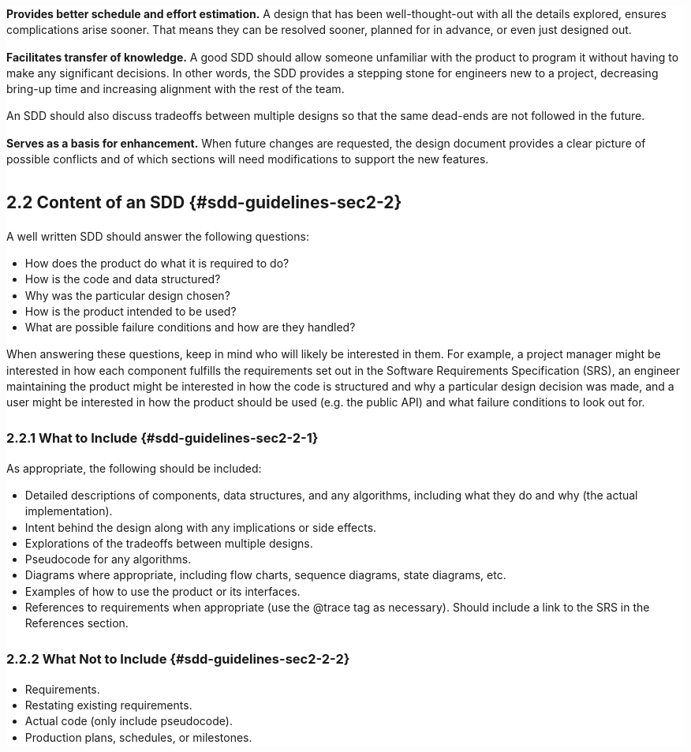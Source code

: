 **Provides better schedule and effort estimation.** A design that has been well-thought-out with all the details explored, ensures complications arise sooner. That means they can be resolved sooner, planned for in advance, or even just designed out.

**Facilitates transfer of knowledge.** A good SDD should allow someone unfamiliar with the product to program it without having to make any significant decisions. In other words, the SDD provides a stepping stone for engineers new to a project, decreasing bring-up time and increasing alignment with the rest of the team.

An SDD should also discuss tradeoffs between multiple designs so that the same dead-ends are not followed in the future.

**Serves as a basis for enhancement.** When future changes are requested, the design document provides a clear picture of possible conflicts and of which sections will need modifications to support the new features.

## 2.2 Content of an SDD {#sdd-guidelines-sec2-2}

A well written SDD should answer the following questions:

* How does the product do what it is required to do?
* How is the code and data structured?
* Why was the particular design chosen?
* How is the product intended to be used?
* What are possible failure conditions and how are they handled?

When answering these questions, keep in mind who will likely be interested in them. For example, a project manager might be interested in how each component fulfills the requirements set out in the Software Requirements Specification (SRS), an engineer maintaining the product might be interested in how the code is structured and why a particular design decision was made, and a user might be interested in how the product should be used (e.g. the public API) and what failure conditions to look out for.

### 2.2.1 What to Include {#sdd-guidelines-sec2-2-1}

As appropriate, the following should be included:

* Detailed descriptions of components, data structures, and any algorithms, including what they do and why (the actual implementation).
* Intent behind the design along with any implications or side effects.
* Explorations of the tradeoffs between multiple designs.
* Pseudocode for any algorithms.
* Diagrams where appropriate, including flow charts, sequence diagrams, state diagrams, etc.
* Examples of how to use the product or its interfaces.
* References to requirements when appropriate (use the \@trace tag as necessary). Should include a link to the SRS in the References section.

### 2.2.2 What Not to Include {#sdd-guidelines-sec2-2-2}

* Requirements.
* Restating existing requirements.
* Actual code (only include pseudocode).
* Production plans, schedules, or milestones.
